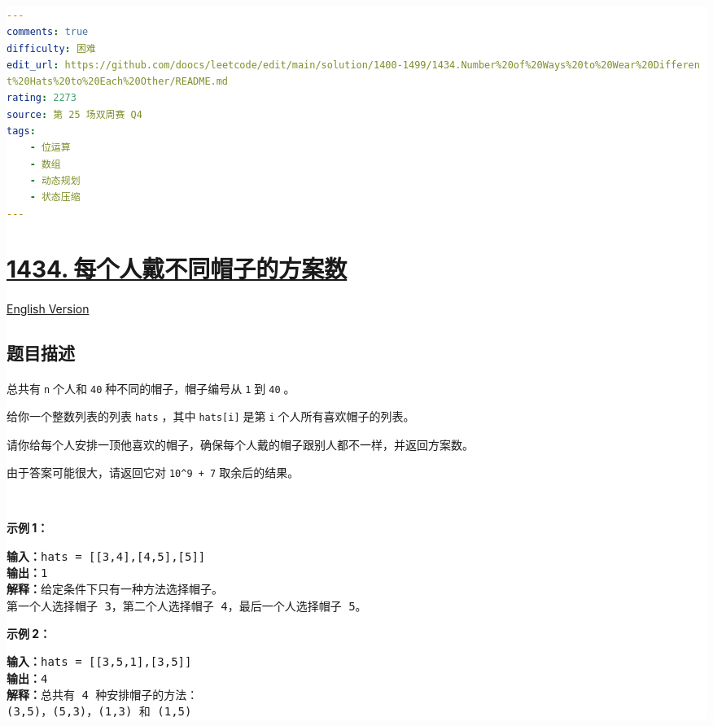 ```yaml
---
comments: true
difficulty: 困难
edit_url: https://github.com/doocs/leetcode/edit/main/solution/1400-1499/1434.Number%20of%20Ways%20to%20Wear%20Different%20Hats%20to%20Each%20Other/README.md
rating: 2273
source: 第 25 场双周赛 Q4
tags:
    - 位运算
    - 数组
    - 动态规划
    - 状态压缩
---
```




# [1434. 每个人戴不同帽子的方案数](https://leetcode.cn/problems/number-of-ways-to-wear-different-hats-to-each-other)

[English Version](/solution/1400-1499/1434.Number%20of%20Ways%20to%20Wear%20Different%20Hats%20to%20Each%20Other/README_EN.md)

## 题目描述



<p>总共有 <code>n</code>&nbsp;个人和 <code>40</code> 种不同的帽子，帽子编号从 <code>1</code> 到 <code>40</code> 。</p>

<p>给你一个整数列表的列表&nbsp;<code>hats</code>&nbsp;，其中&nbsp;<code>hats[i]</code>&nbsp;是第 <code>i</code>&nbsp;个人所有喜欢帽子的列表。</p>

<p>请你给每个人安排一顶他喜欢的帽子，确保每个人戴的帽子跟别人都不一样，并返回方案数。</p>

<p>由于答案可能很大，请返回它对&nbsp;<code>10^9 + 7</code>&nbsp;取余后的结果。</p>

<p>&nbsp;</p>

<p><strong>示例 1：</strong></p>

<pre>
<strong>输入：</strong>hats = [[3,4],[4,5],[5]]
<strong>输出：</strong>1
<strong>解释：</strong>给定条件下只有一种方法选择帽子。
第一个人选择帽子 3，第二个人选择帽子 4，最后一个人选择帽子 5。</pre>

<p><strong>示例 2：</strong></p>

<pre>
<strong>输入：</strong>hats = [[3,5,1],[3,5]]
<strong>输出：</strong>4
<strong>解释：</strong>总共有 4 种安排帽子的方法：
(3,5)，(5,3)，(1,3) 和 (1,5)
</pre>
